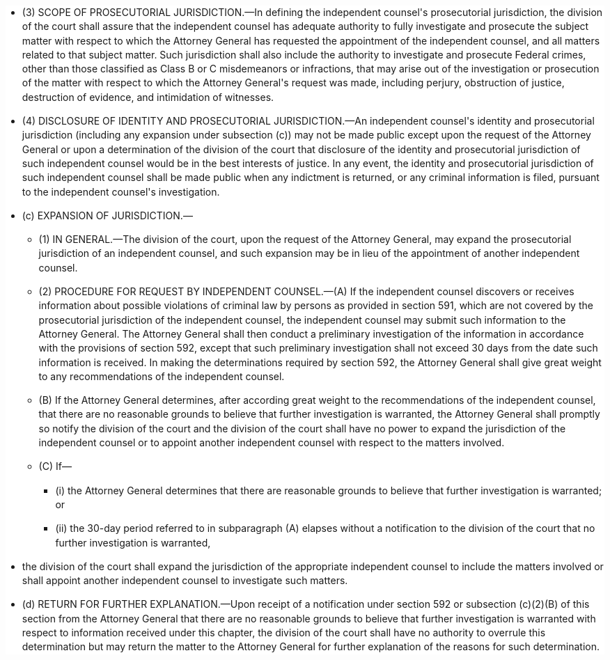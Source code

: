   * (3) SCOPE OF PROSECUTORIAL JURISDICTION.—In defining the independent counsel's prosecutorial jurisdiction, the division of the court shall assure that the independent counsel has adequate authority to fully investigate and prosecute the subject matter with respect to which the Attorney General has requested the appointment of the independent counsel, and all matters related to that subject matter. Such jurisdiction shall also include the authority to investigate and prosecute Federal crimes, other than those classified as Class B or C misdemeanors or infractions, that may arise out of the investigation or prosecution of the matter with respect to which the Attorney General's request was made, including perjury, obstruction of justice, destruction of evidence, and intimidation of witnesses.

  * (4) DISCLOSURE OF IDENTITY AND PROSECUTORIAL JURISDICTION.—An independent counsel's identity and prosecutorial jurisdiction (including any expansion under subsection (c)) may not be made public except upon the request of the Attorney General or upon a determination of the division of the court that disclosure of the identity and prosecutorial jurisdiction of such independent counsel would be in the best interests of justice. In any event, the identity and prosecutorial jurisdiction of such independent counsel shall be made public when any indictment is returned, or any criminal information is filed, pursuant to the independent counsel's investigation.


* (c) EXPANSION OF JURISDICTION.—

  * (1) IN GENERAL.—The division of the court, upon the request of the Attorney General, may expand the prosecutorial jurisdiction of an independent counsel, and such expansion may be in lieu of the appointment of another independent counsel.

  * (2) PROCEDURE FOR REQUEST BY INDEPENDENT COUNSEL.—(A) If the independent counsel discovers or receives information about possible violations of criminal law by persons as provided in section 591, which are not covered by the prosecutorial jurisdiction of the independent counsel, the independent counsel may submit such information to the Attorney General. The Attorney General shall then conduct a preliminary investigation of the information in accordance with the provisions of section 592, except that such preliminary investigation shall not exceed 30 days from the date such information is received. In making the determinations required by section 592, the Attorney General shall give great weight to any recommendations of the independent counsel.

  * (B) If the Attorney General determines, after according great weight to the recommendations of the independent counsel, that there are no reasonable grounds to believe that further investigation is warranted, the Attorney General shall promptly so notify the division of the court and the division of the court shall have no power to expand the jurisdiction of the independent counsel or to appoint another independent counsel with respect to the matters involved.

  * (C) If—

    * (i) the Attorney General determines that there are reasonable grounds to believe that further investigation is warranted; or

    * (ii) the 30-day period referred to in subparagraph (A) elapses without a notification to the division of the court that no further investigation is warranted,


* the division of the court shall expand the jurisdiction of the appropriate independent counsel to include the matters involved or shall appoint another independent counsel to investigate such matters.


* (d) RETURN FOR FURTHER EXPLANATION.—Upon receipt of a notification under section 592 or subsection (c)(2)(B) of this section from the Attorney General that there are no reasonable grounds to believe that further investigation is warranted with respect to information received under this chapter, the division of the court shall have no authority to overrule this determination but may return the matter to the Attorney General for further explanation of the reasons for such determination.
